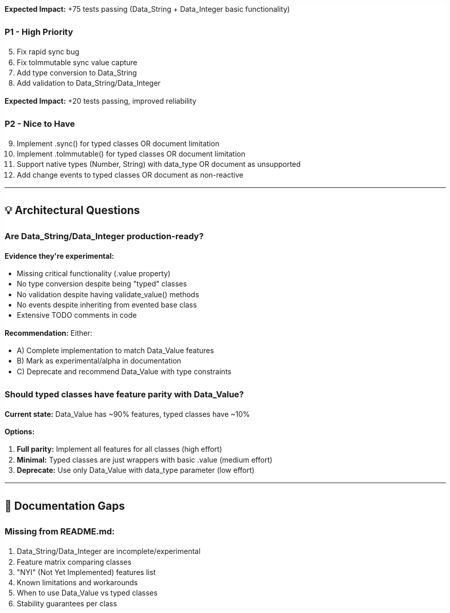 **Expected Impact:** +75 tests passing (Data_String + Data_Integer basic functionality)

### P1 - High Priority
5. Fix rapid sync bug
6. Fix toImmutable sync value capture
7. Add type conversion to Data_String
8. Add validation to Data_String/Data_Integer

**Expected Impact:** +20 tests passing, improved reliability

### P2 - Nice to Have
9. Implement .sync() for typed classes OR document limitation
10. Implement .toImmutable() for typed classes OR document limitation
11. Support native types (Number, String) with data_type OR document as unsupported
12. Add change events to typed classes OR document as non-reactive

---

## 💡 Architectural Questions

### Are Data_String/Data_Integer production-ready?
**Evidence they're experimental:**
- Missing critical functionality (.value property)
- No type conversion despite being "typed" classes
- No validation despite having validate_value() methods
- No events despite inheriting from evented base class
- Extensive TODO comments in code

**Recommendation:** Either:
- A) Complete implementation to match Data_Value features
- B) Mark as experimental/alpha in documentation
- C) Deprecate and recommend Data_Value with type constraints

### Should typed classes have feature parity with Data_Value?
**Current state:** Data_Value has ~90% features, typed classes have ~10%

**Options:**
1. **Full parity:** Implement all features for all classes (high effort)
2. **Minimal:** Typed classes are just wrappers with basic .value (medium effort)
3. **Deprecate:** Use only Data_Value with data_type parameter (low effort)

---

## 📝 Documentation Gaps

### Missing from README.md:
1. Data_String/Data_Integer are incomplete/experimental
2. Feature matrix comparing classes
3. "NYI" (Not Yet Implemented) features list
4. Known limitations and workarounds
5. When to use Data_Value vs typed classes
6. Stability guarantees per class
